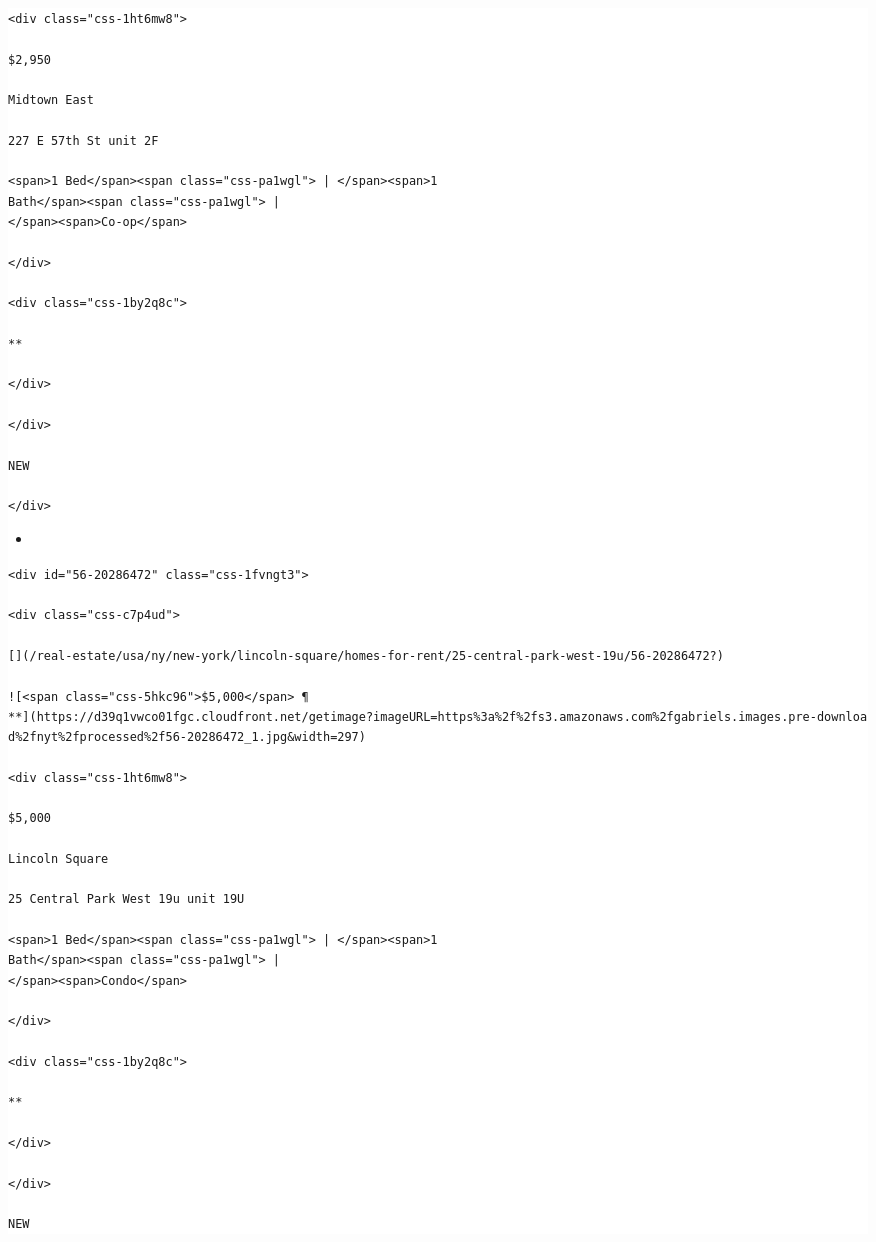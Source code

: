     <div class="css-1ht6mw8">
    
    $2,950
    
    Midtown East
    
    227 E 57th St unit 2F
    
    <span>1 Bed</span><span class="css-pa1wgl"> | </span><span>1
    Bath</span><span class="css-pa1wgl"> |
    </span><span>Co-op</span>
    
    </div>
    
    <div class="css-1by2q8c">
    
    **
    
    </div>
    
    </div>
    
    NEW
    
    </div>

  - 
    
    <div id="56-20286472" class="css-1fvngt3">
    
    <div class="css-c7p4ud">
    
    [](/real-estate/usa/ny/new-york/lincoln-square/homes-for-rent/25-central-park-west-19u/56-20286472?)
    
    ![<span class="css-5hkc96">$5,000</span> ¶
    **](https://d39q1vwco01fgc.cloudfront.net/getimage?imageURL=https%3a%2f%2fs3.amazonaws.com%2fgabriels.images.pre-download%2fnyt%2fprocessed%2f56-20286472_1.jpg&width=297)
    
    <div class="css-1ht6mw8">
    
    $5,000
    
    Lincoln Square
    
    25 Central Park West 19u unit 19U
    
    <span>1 Bed</span><span class="css-pa1wgl"> | </span><span>1
    Bath</span><span class="css-pa1wgl"> |
    </span><span>Condo</span>
    
    </div>
    
    <div class="css-1by2q8c">
    
    **
    
    </div>
    
    </div>
    
    NEW
    